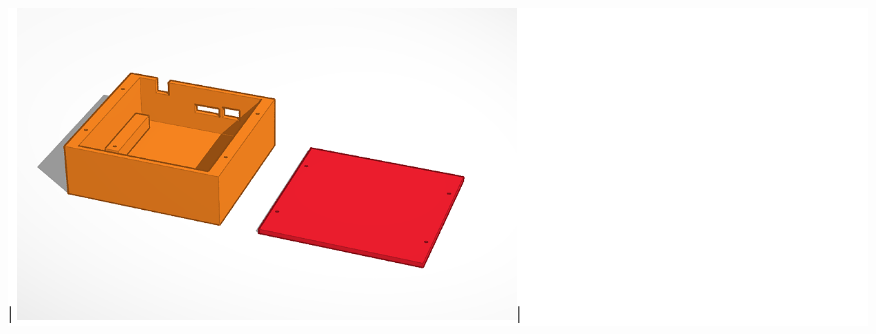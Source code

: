 | [<img src="../images/tinker_image.png" style="width: 500px;"/>](../images/tinker_image.png)| <img src="../images/square_500_clear.png" style="width: 100px;"/>